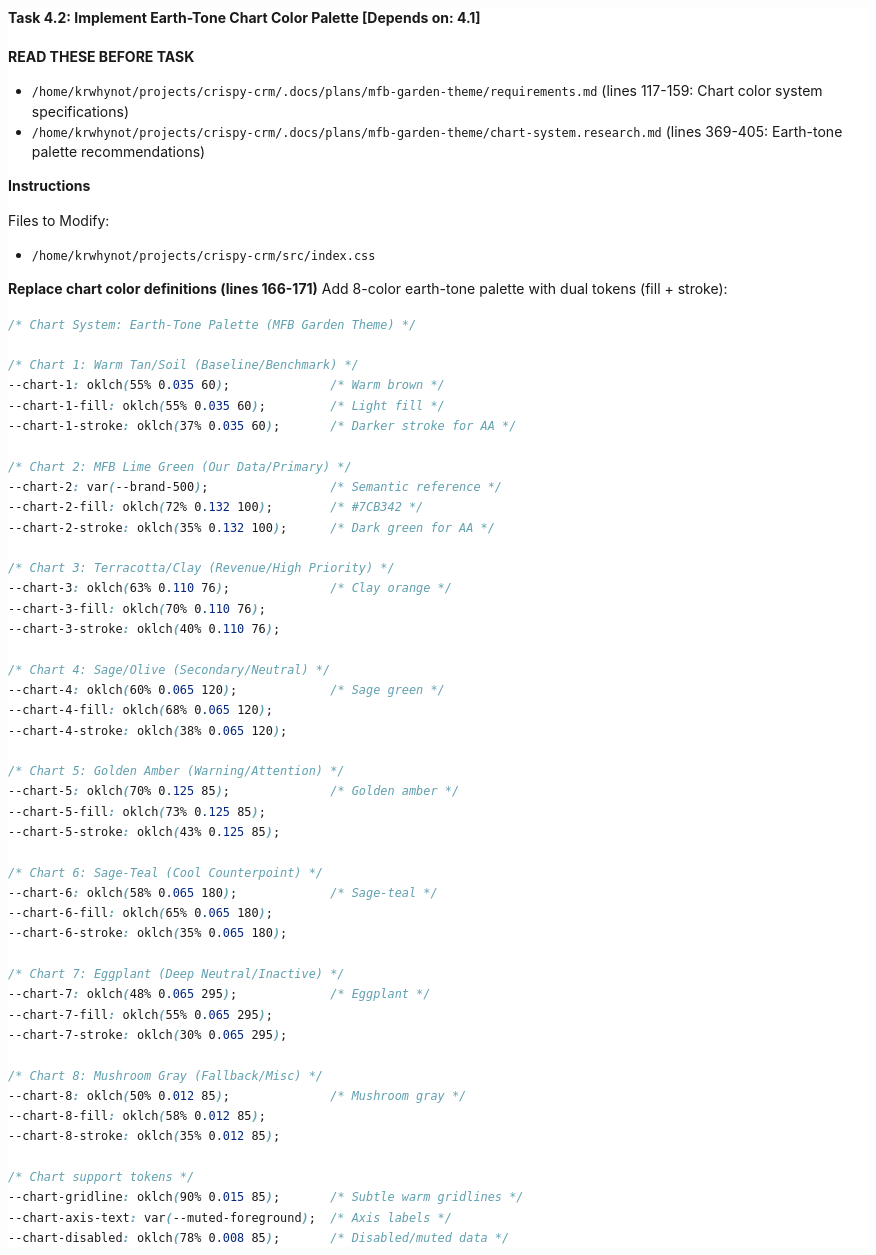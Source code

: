 
#### Task 4.2: Implement Earth-Tone Chart Color Palette [Depends on: 4.1]

**READ THESE BEFORE TASK**
- `/home/krwhynot/projects/crispy-crm/.docs/plans/mfb-garden-theme/requirements.md` (lines 117-159: Chart color system specifications)
- `/home/krwhynot/projects/crispy-crm/.docs/plans/mfb-garden-theme/chart-system.research.md` (lines 369-405: Earth-tone palette recommendations)

**Instructions**

Files to Modify:
- `/home/krwhynot/projects/crispy-crm/src/index.css`

**Replace chart color definitions (lines 166-171)**
Add 8-color earth-tone palette with dual tokens (fill + stroke):
```css
/* Chart System: Earth-Tone Palette (MFB Garden Theme) */

/* Chart 1: Warm Tan/Soil (Baseline/Benchmark) */
--chart-1: oklch(55% 0.035 60);              /* Warm brown */
--chart-1-fill: oklch(55% 0.035 60);         /* Light fill */
--chart-1-stroke: oklch(37% 0.035 60);       /* Darker stroke for AA */

/* Chart 2: MFB Lime Green (Our Data/Primary) */
--chart-2: var(--brand-500);                 /* Semantic reference */
--chart-2-fill: oklch(72% 0.132 100);        /* #7CB342 */
--chart-2-stroke: oklch(35% 0.132 100);      /* Dark green for AA */

/* Chart 3: Terracotta/Clay (Revenue/High Priority) */
--chart-3: oklch(63% 0.110 76);              /* Clay orange */
--chart-3-fill: oklch(70% 0.110 76);
--chart-3-stroke: oklch(40% 0.110 76);

/* Chart 4: Sage/Olive (Secondary/Neutral) */
--chart-4: oklch(60% 0.065 120);             /* Sage green */
--chart-4-fill: oklch(68% 0.065 120);
--chart-4-stroke: oklch(38% 0.065 120);

/* Chart 5: Golden Amber (Warning/Attention) */
--chart-5: oklch(70% 0.125 85);              /* Golden amber */
--chart-5-fill: oklch(73% 0.125 85);
--chart-5-stroke: oklch(43% 0.125 85);

/* Chart 6: Sage-Teal (Cool Counterpoint) */
--chart-6: oklch(58% 0.065 180);             /* Sage-teal */
--chart-6-fill: oklch(65% 0.065 180);
--chart-6-stroke: oklch(35% 0.065 180);

/* Chart 7: Eggplant (Deep Neutral/Inactive) */
--chart-7: oklch(48% 0.065 295);             /* Eggplant */
--chart-7-fill: oklch(55% 0.065 295);
--chart-7-stroke: oklch(30% 0.065 295);

/* Chart 8: Mushroom Gray (Fallback/Misc) */
--chart-8: oklch(50% 0.012 85);              /* Mushroom gray */
--chart-8-fill: oklch(58% 0.012 85);
--chart-8-stroke: oklch(35% 0.012 85);

/* Chart support tokens */
--chart-gridline: oklch(90% 0.015 85);       /* Subtle warm gridlines */
--chart-axis-text: var(--muted-foreground);  /* Axis labels */
--chart-disabled: oklch(78% 0.008 85);       /* Disabled/muted data */
```
